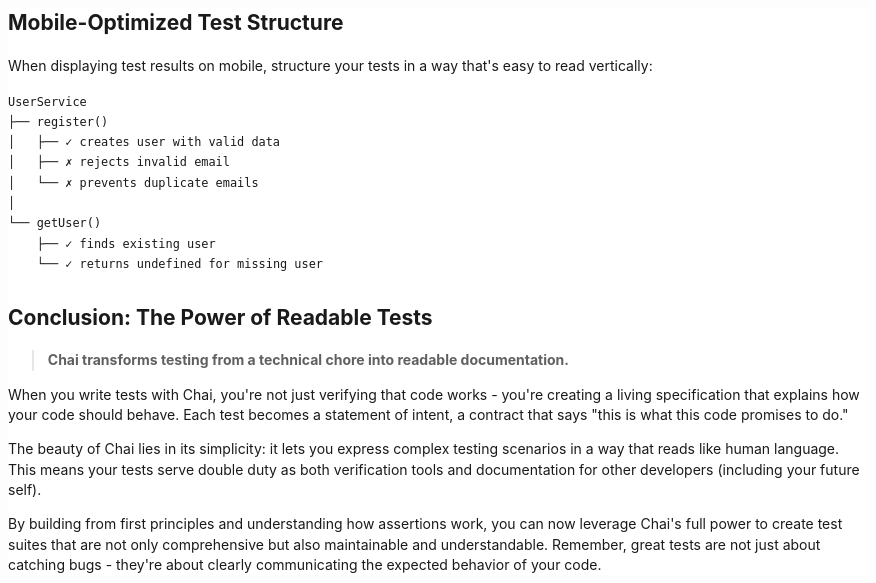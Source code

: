 ## Mobile-Optimized Test Structure

When displaying test results on mobile, structure your tests in a way that's easy to read vertically:

```
UserService
├── register()
│   ├── ✓ creates user with valid data
│   ├── ✗ rejects invalid email
│   └── ✗ prevents duplicate emails
│
└── getUser()
    ├── ✓ finds existing user
    └── ✓ returns undefined for missing user
```

## Conclusion: The Power of Readable Tests

> **Chai transforms testing from a technical chore into readable documentation.**

When you write tests with Chai, you're not just verifying that code works - you're creating a living specification that explains how your code should behave. Each test becomes a statement of intent, a contract that says "this is what this code promises to do."

The beauty of Chai lies in its simplicity: it lets you express complex testing scenarios in a way that reads like human language. This means your tests serve double duty as both verification tools and documentation for other developers (including your future self).

By building from first principles and understanding how assertions work, you can now leverage Chai's full power to create test suites that are not only comprehensive but also maintainable and understandable. Remember, great tests are not just about catching bugs - they're about clearly communicating the expected behavior of your code.
